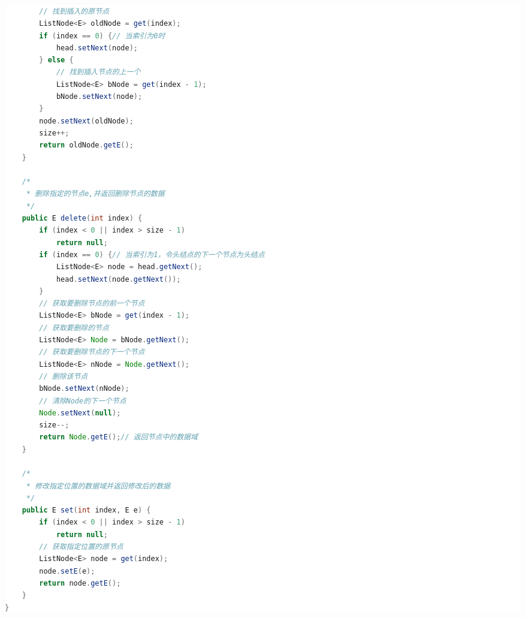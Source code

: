 ```java
        // 找到插入的原节点
        ListNode<E> oldNode = get(index);
        if (index == 0) {// 当索引为0时
            head.setNext(node);
        } else {
            // 找到插入节点的上一个
            ListNode<E> bNode = get(index - 1);
            bNode.setNext(node);
        }
        node.setNext(oldNode);
        size++;
        return oldNode.getE();
    }

    /*
     * 删除指定的节点e,并返回删除节点的数据
     */
    public E delete(int index) {
        if (index < 0 || index > size - 1)
            return null;
        if (index == 0) {// 当索引为1，令头结点的下一个节点为头结点
            ListNode<E> node = head.getNext();
            head.setNext(node.getNext());
        }
        // 获取要删除节点的前一个节点
        ListNode<E> bNode = get(index - 1);
        // 获取要删除的节点
        ListNode<E> Node = bNode.getNext();
        // 获取要删除节点的下一个节点
        ListNode<E> nNode = Node.getNext();
        // 删除该节点
        bNode.setNext(nNode);
        // 清除Node的下一个节点
        Node.setNext(null);
        size--;
        return Node.getE();// 返回节点中的数据域
    }

    /*
     * 修改指定位置的数据域并返回修改后的数据
     */
    public E set(int index, E e) {
        if (index < 0 || index > size - 1)
            return null;
        // 获取指定位置的原节点
        ListNode<E> node = get(index);
        node.setE(e);
        return node.getE();
    }
}
```
